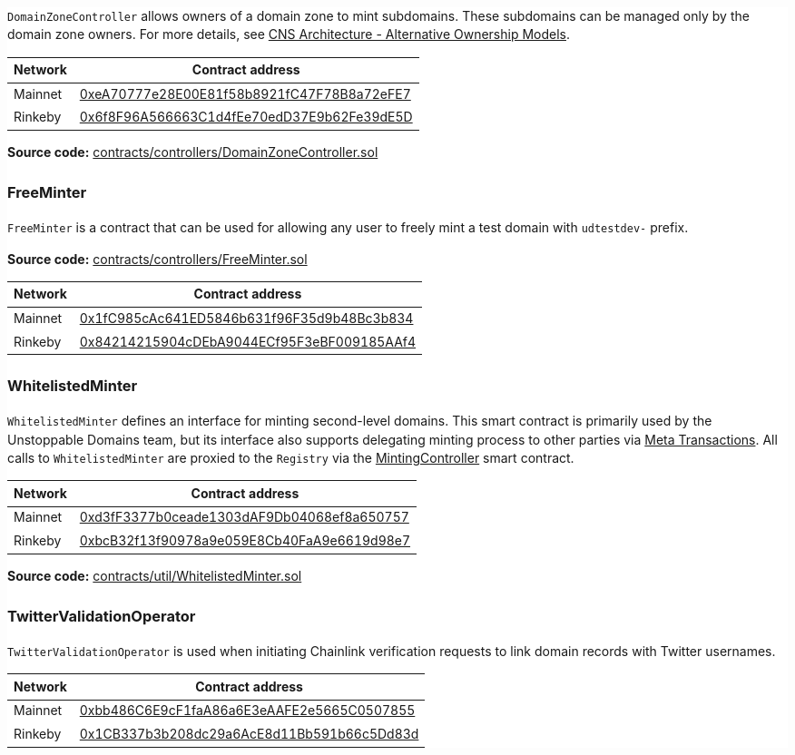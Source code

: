 `DomainZoneController` allows owners of a domain zone to mint subdomains. These subdomains can be managed only by the domain zone owners. For more details, see [CNS Architecture - Alternative Ownership Models](uns-vs-cns-comparison/architecture-overview.md#alternative-ownership-models).

| Network | Contract address                                                                                                              |
| ------- | ----------------------------------------------------------------------------------------------------------------------------- |
| Mainnet | [0xeA70777e28E00E81f58b8921fC47F78B8a72eFE7](https://etherscan.io/address/0xeA70777e28E00E81f58b8921fC47F78B8a72eFE7)         |
| Rinkeby | [0x6f8F96A566663C1d4fEe70edD37E9b62Fe39dE5D](https://rinkeby.etherscan.io/address/0x6f8F96A566663C1d4fEe70edD37E9b62Fe39dE5D) |

**Source code:** [contracts/controllers/DomainZoneController.sol](https://github.com/unstoppabledomains/dot-crypto/blob/master/contracts/controllers/DomainZoneController.sol)

### FreeMinter

`FreeMinter` is a contract that can be used for allowing any user to freely mint a test domain with `udtestdev-` prefix.

**Source code:** [contracts/controllers/FreeMinter.sol](https://github.com/unstoppabledomains/dot-crypto/blob/master/contracts/util/FreeMinter.sol)

| Network | Contract address                                                                                                              |
| ------- | ----------------------------------------------------------------------------------------------------------------------------- |
| Mainnet | [0x1fC985cAc641ED5846b631f96F35d9b48Bc3b834](https://etherscan.io/address/0x1fC985cAc641ED5846b631f96F35d9b48Bc3b834)         |
| Rinkeby | [0x84214215904cDEbA9044ECf95F3eBF009185AAf4](https://rinkeby.etherscan.io/address/0x84214215904cDEbA9044ECf95F3eBF009185AAf4) |

### WhitelistedMinter

`WhitelistedMinter` defines an interface for minting second-level domains. This smart contract is primarily used by the Unstoppable Domains team, but its interface also supports delegating minting process to other parties via [Meta Transactions](../managing-domains/meta-transactions.md). All calls to `WhitelistedMinter` are proxied to the `Registry` via the [MintingController](cns-smart-contracts.md#mintingcontroller) smart contract.

| Network | Contract address                                                                                                              |
| ------- | ----------------------------------------------------------------------------------------------------------------------------- |
| Mainnet | [0xd3fF3377b0ceade1303dAF9Db04068ef8a650757](https://etherscan.io/address/0xd3fF3377b0ceade1303dAF9Db04068ef8a650757)         |
| Rinkeby | [0xbcB32f13f90978a9e059E8Cb40FaA9e6619d98e7](https://rinkeby.etherscan.io/address/0xbcB32f13f90978a9e059E8Cb40FaA9e6619d98e7) |

**Source code:** [contracts/util/WhitelistedMinter.sol](https://github.com/unstoppabledomains/dot-crypto/blob/master/contracts/util/WhitelistedMinter.sol)

### TwitterValidationOperator

`TwitterValidationOperator` is used when initiating Chainlink verification requests to link domain records with Twitter usernames.

| Network | Contract address                                                                                                              |
| ------- | ----------------------------------------------------------------------------------------------------------------------------- |
| Mainnet | [0xbb486C6E9cF1faA86a6E3eAAFE2e5665C0507855](https://etherscan.io/address/0xbb486C6E9cF1faA86a6E3eAAFE2e5665C0507855)         |
| Rinkeby | [0x1CB337b3b208dc29a6AcE8d11Bb591b66c5Dd83d](https://rinkeby.etherscan.io/address/0x1CB337b3b208dc29a6AcE8d11Bb591b66c5Dd83d) |
